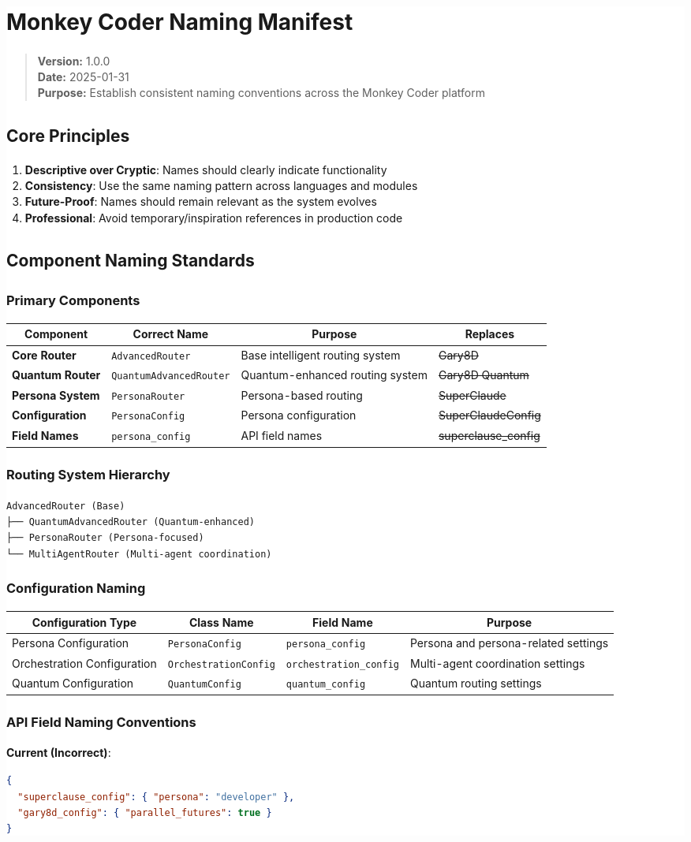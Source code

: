 # Monkey Coder Naming Manifest

> **Version:** 1.0.0  
> **Date:** 2025-01-31  
> **Purpose:** Establish consistent naming conventions across the Monkey Coder platform

## Core Principles

1. **Descriptive over Cryptic**: Names should clearly indicate functionality
2. **Consistency**: Use the same naming pattern across languages and modules
3. **Future-Proof**: Names should remain relevant as the system evolves
4. **Professional**: Avoid temporary/inspiration references in production code

## Component Naming Standards

### Primary Components

| Component | Correct Name | Purpose | Replaces |
|-----------|--------------|---------|----------|
| **Core Router** | `AdvancedRouter` | Base intelligent routing system | ~~Gary8D~~ |
| **Quantum Router** | `QuantumAdvancedRouter` | Quantum-enhanced routing system | ~~Gary8D Quantum~~ |
| **Persona System** | `PersonaRouter` | Persona-based routing | ~~SuperClaude~~ |
| **Configuration** | `PersonaConfig` | Persona configuration | ~~SuperClaudeConfig~~ |
| **Field Names** | `persona_config` | API field names | ~~superclause_config~~ |

### Routing System Hierarchy

```
AdvancedRouter (Base)
├── QuantumAdvancedRouter (Quantum-enhanced)
├── PersonaRouter (Persona-focused)
└── MultiAgentRouter (Multi-agent coordination)
```

### Configuration Naming

| Configuration Type | Class Name | Field Name | Purpose |
|-------------------|------------|------------|---------|
| Persona Configuration | `PersonaConfig` | `persona_config` | Persona and persona-related settings |
| Orchestration Configuration | `OrchestrationConfig` | `orchestration_config` | Multi-agent coordination settings |
| Quantum Configuration | `QuantumConfig` | `quantum_config` | Quantum routing settings |

### API Field Naming Conventions

**Current (Incorrect)**:
```json
{
  "superclause_config": { "persona": "developer" },
  "gary8d_config": { "parallel_futures": true }
}
```
